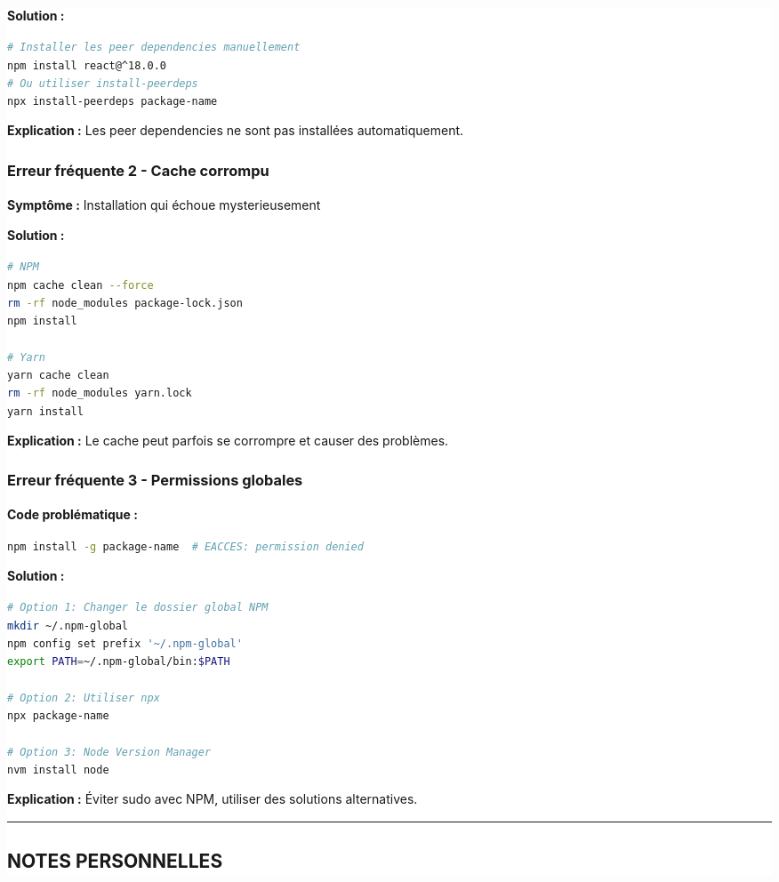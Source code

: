 **Solution :**
```bash
# Installer les peer dependencies manuellement
npm install react@^18.0.0
# Ou utiliser install-peerdeps
npx install-peerdeps package-name
```

**Explication :** Les peer dependencies ne sont pas installées automatiquement.

### Erreur fréquente 2 - Cache corrompu
**Symptôme :** Installation qui échoue mysterieusement

**Solution :**
```bash
# NPM
npm cache clean --force
rm -rf node_modules package-lock.json
npm install

# Yarn
yarn cache clean
rm -rf node_modules yarn.lock
yarn install
```

**Explication :** Le cache peut parfois se corrompre et causer des problèmes.

### Erreur fréquente 3 - Permissions globales
**Code problématique :**
```bash
npm install -g package-name  # EACCES: permission denied
```

**Solution :**
```bash
# Option 1: Changer le dossier global NPM
mkdir ~/.npm-global
npm config set prefix '~/.npm-global'
export PATH=~/.npm-global/bin:$PATH

# Option 2: Utiliser npx
npx package-name

# Option 3: Node Version Manager
nvm install node
```

**Explication :** Éviter sudo avec NPM, utiliser des solutions alternatives.

---

## **NOTES PERSONNELLES**
